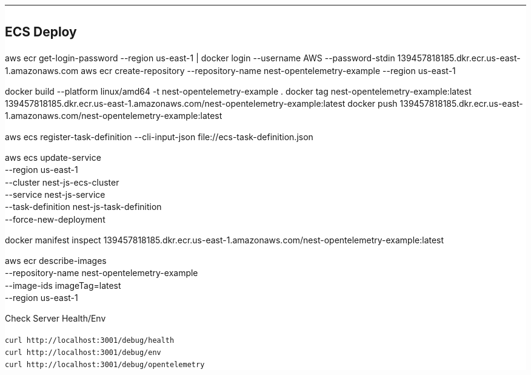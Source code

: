 

--------------------------------
ECS Deploy
--------------------------------


aws ecr get-login-password --region us-east-1 | docker login --username AWS --password-stdin 139457818185.dkr.ecr.us-east-1.amazonaws.com
aws ecr create-repository --repository-name nest-opentelemetry-example --region us-east-1


docker build --platform linux/amd64 -t nest-opentelemetry-example .
docker tag nest-opentelemetry-example:latest 139457818185.dkr.ecr.us-east-1.amazonaws.com/nest-opentelemetry-example:latest
docker push 139457818185.dkr.ecr.us-east-1.amazonaws.com/nest-opentelemetry-example:latest



aws ecs register-task-definition --cli-input-json file://ecs-task-definition.json

aws ecs update-service \
  --region us-east-1 \
  --cluster nest-js-ecs-cluster \
  --service nest-js-service \
  --task-definition nest-js-task-definition \
  --force-new-deployment


docker manifest inspect 139457818185.dkr.ecr.us-east-1.amazonaws.com/nest-opentelemetry-example:latest

aws ecr describe-images \
  --repository-name nest-opentelemetry-example \
  --image-ids imageTag=latest \
  --region us-east-1



Check Server Health/Env

    curl http://localhost:3001/debug/health
    curl http://localhost:3001/debug/env
    curl http://localhost:3001/debug/opentelemetry

